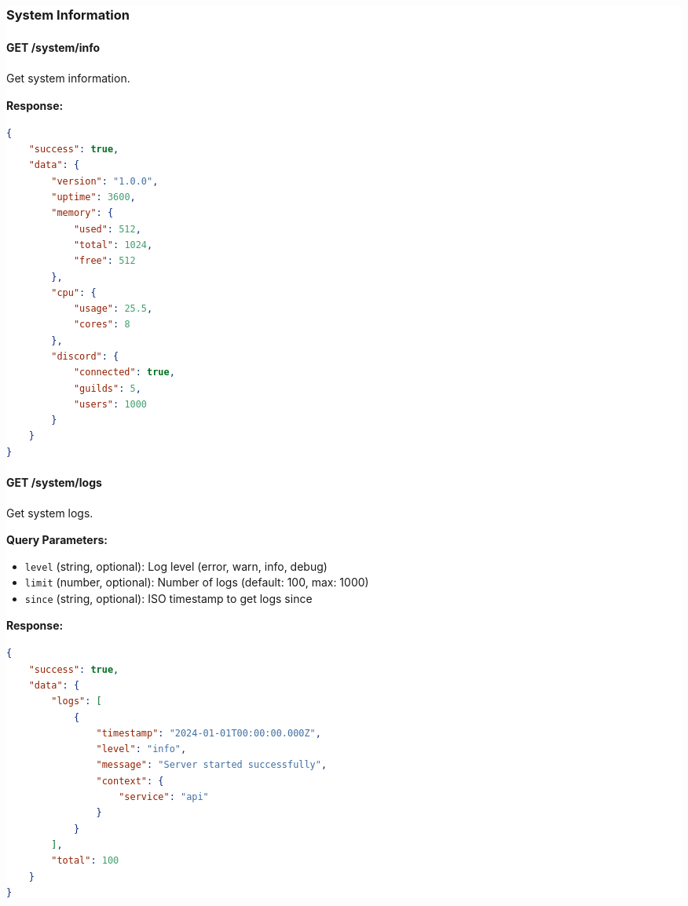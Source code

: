 ### System Information

#### GET /system/info

Get system information.

**Response:**

```json
{
    "success": true,
    "data": {
        "version": "1.0.0",
        "uptime": 3600,
        "memory": {
            "used": 512,
            "total": 1024,
            "free": 512
        },
        "cpu": {
            "usage": 25.5,
            "cores": 8
        },
        "discord": {
            "connected": true,
            "guilds": 5,
            "users": 1000
        }
    }
}
```

#### GET /system/logs

Get system logs.

**Query Parameters:**

- `level` (string, optional): Log level (error, warn, info, debug)
- `limit` (number, optional): Number of logs (default: 100, max: 1000)
- `since` (string, optional): ISO timestamp to get logs since

**Response:**

```json
{
    "success": true,
    "data": {
        "logs": [
            {
                "timestamp": "2024-01-01T00:00:00.000Z",
                "level": "info",
                "message": "Server started successfully",
                "context": {
                    "service": "api"
                }
            }
        ],
        "total": 100
    }
}
```
